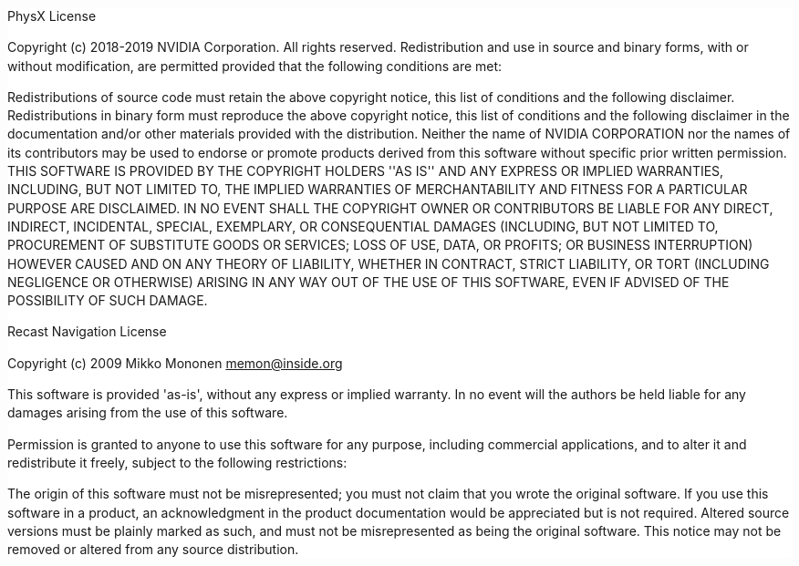 PhysX License

Copyright (c) 2018-2019 NVIDIA Corporation. All rights reserved. Redistribution and use in source and binary forms, with or without modification, are permitted provided that the following conditions are met:

Redistributions of source code must retain the above copyright notice, this list of conditions and the following disclaimer.
Redistributions in binary form must reproduce the above copyright notice, this list of conditions and the following disclaimer in the documentation and/or other materials provided with the distribution.
Neither the name of NVIDIA CORPORATION nor the names of its contributors may be used to endorse or promote products derived from this software without specific prior written permission.
THIS SOFTWARE IS PROVIDED BY THE COPYRIGHT HOLDERS ''AS IS'' AND ANY EXPRESS OR IMPLIED WARRANTIES, INCLUDING, BUT NOT LIMITED TO, THE IMPLIED WARRANTIES OF MERCHANTABILITY AND FITNESS FOR A PARTICULAR PURPOSE ARE DISCLAIMED. IN NO EVENT SHALL THE COPYRIGHT OWNER OR CONTRIBUTORS BE LIABLE FOR ANY DIRECT, INDIRECT, INCIDENTAL, SPECIAL, EXEMPLARY, OR CONSEQUENTIAL DAMAGES (INCLUDING, BUT NOT LIMITED TO, PROCUREMENT OF SUBSTITUTE GOODS OR SERVICES; LOSS OF USE, DATA, OR PROFITS; OR BUSINESS INTERRUPTION) HOWEVER CAUSED AND ON ANY THEORY OF LIABILITY, WHETHER IN CONTRACT, STRICT LIABILITY, OR TORT (INCLUDING NEGLIGENCE OR OTHERWISE) ARISING IN ANY WAY OUT OF THE USE OF THIS SOFTWARE, EVEN IF ADVISED OF THE POSSIBILITY OF SUCH DAMAGE.

Recast Navigation License

Copyright (c) 2009 Mikko Mononen memon@inside.org

This software is provided 'as-is', without any express or implied warranty. In no event will the authors be held liable for any damages arising from the use of this software.

Permission is granted to anyone to use this software for any purpose, including commercial applications, and to alter it and redistribute it freely, subject to the following restrictions:

The origin of this software must not be misrepresented; you must not claim that you wrote the original software. If you use this software in a product, an acknowledgment in the product documentation would be appreciated but is not required.
Altered source versions must be plainly marked as such, and must not be misrepresented as being the original software.
This notice may not be removed or altered from any source distribution.